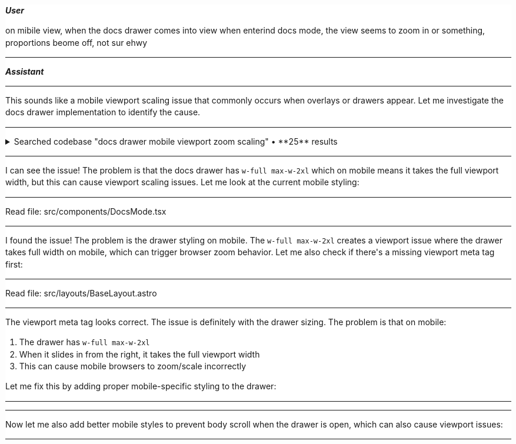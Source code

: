 
_**User**_

on mibile view, when the docs drawer comes into view when enterind docs mode, the view seems to zoom in or something, proportions beome off, not sur ehwy

---

_**Assistant**_



---

This sounds like a mobile viewport scaling issue that commonly occurs when overlays or drawers appear. Let me investigate the docs drawer implementation to identify the cause.

---

<details><summary>Searched codebase "docs drawer mobile viewport zoom scaling" • **25** results</summary></details>

---

I can see the issue! The problem is that the docs drawer has `w-full max-w-2xl` which on mobile means it takes the full viewport width, but this can cause viewport scaling issues. Let me look at the current mobile styling:

---

Read file: src/components/DocsMode.tsx

---

I found the issue! The problem is the drawer styling on mobile. The `w-full max-w-2xl` creates a viewport issue where the drawer takes full width on mobile, which can trigger browser zoom behavior. Let me also check if there's a missing viewport meta tag first:

---

Read file: src/layouts/BaseLayout.astro

---

The viewport meta tag looks correct. The issue is definitely with the drawer sizing. The problem is that on mobile:

1. The drawer has `w-full max-w-2xl` 
2. When it slides in from the right, it takes the full viewport width
3. This can cause mobile browsers to zoom/scale incorrectly

Let me fix this by adding proper mobile-specific styling to the drawer:

---



---

Now let me also add better mobile styles to prevent body scroll when the drawer is open, which can also cause viewport issues:

---